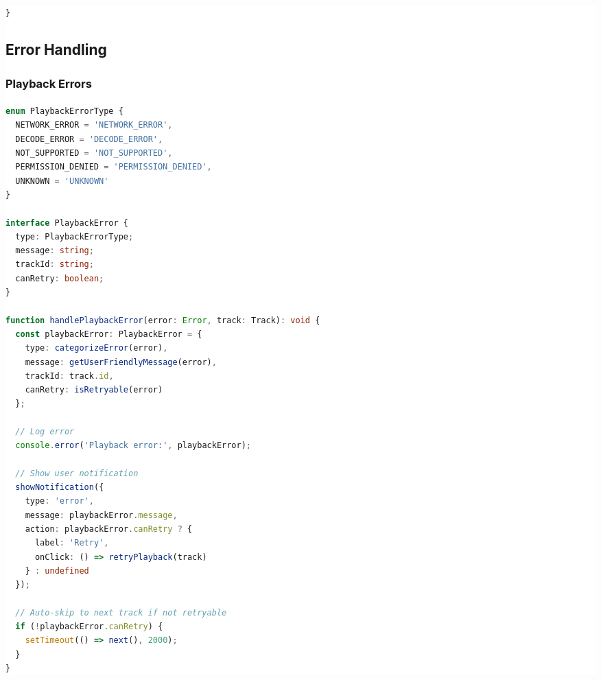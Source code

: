 ```typescript
}
```

## Error Handling

### Playback Errors

```typescript
enum PlaybackErrorType {
  NETWORK_ERROR = 'NETWORK_ERROR',
  DECODE_ERROR = 'DECODE_ERROR',
  NOT_SUPPORTED = 'NOT_SUPPORTED',
  PERMISSION_DENIED = 'PERMISSION_DENIED',
  UNKNOWN = 'UNKNOWN'
}

interface PlaybackError {
  type: PlaybackErrorType;
  message: string;
  trackId: string;
  canRetry: boolean;
}

function handlePlaybackError(error: Error, track: Track): void {
  const playbackError: PlaybackError = {
    type: categorizeError(error),
    message: getUserFriendlyMessage(error),
    trackId: track.id,
    canRetry: isRetryable(error)
  };
  
  // Log error
  console.error('Playback error:', playbackError);
  
  // Show user notification
  showNotification({
    type: 'error',
    message: playbackError.message,
    action: playbackError.canRetry ? {
      label: 'Retry',
      onClick: () => retryPlayback(track)
    } : undefined
  });
  
  // Auto-skip to next track if not retryable
  if (!playbackError.canRetry) {
    setTimeout(() => next(), 2000);
  }
}
```
